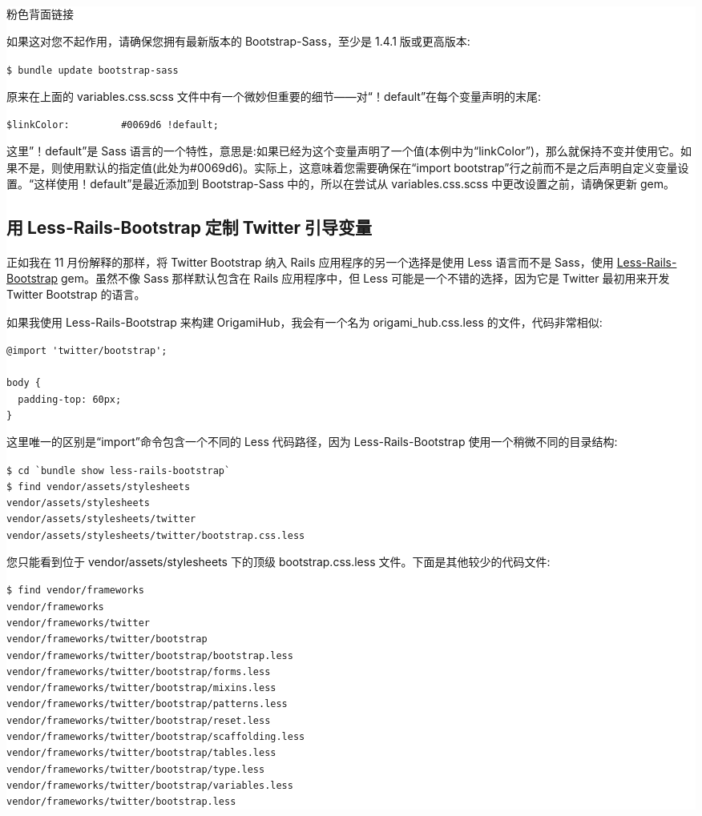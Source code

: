 粉色背面链接

如果这对您不起作用，请确保您拥有最新版本的 Bootstrap-Sass，至少是 1.4.1 版或更高版本:

```
$ bundle update bootstrap-sass
```

原来在上面的 variables.css.scss 文件中有一个微妙但重要的细节——对“！default”在每个变量声明的末尾:

```
$linkColor:         #0069d6 !default;
```

这里”！default”是 Sass 语言的一个特性，意思是:如果已经为这个变量声明了一个值(本例中为“linkColor”)，那么就保持不变并使用它。如果不是，则使用默认的指定值(此处为#0069d6)。实际上，这意味着您需要确保在“import bootstrap”行之前而不是之后声明自定义变量设置。“这样使用！default”是最近添加到 Bootstrap-Sass 中的，所以在尝试从 variables.css.scss 中更改设置之前，请确保更新 gem。

## 用 Less-Rails-Bootstrap 定制 Twitter 引导变量

正如我在 11 月份解释的那样，将 Twitter Bootstrap 纳入 Rails 应用程序的另一个选择是使用 Less 语言而不是 Sass，使用 [Less-Rails-Bootstrap](https://github.com/metaskills/less-rails-bootstrap) gem。虽然不像 Sass 那样默认包含在 Rails 应用程序中，但 Less 可能是一个不错的选择，因为它是 Twitter 最初用来开发 Twitter Bootstrap 的语言。

如果我使用 Less-Rails-Bootstrap 来构建 OrigamiHub，我会有一个名为 origami_hub.css.less 的文件，代码非常相似:

```
@import 'twitter/bootstrap';

body {
  padding-top: 60px;
}
```

这里唯一的区别是“import”命令包含一个不同的 Less 代码路径，因为 Less-Rails-Bootstrap 使用一个稍微不同的目录结构:

```
$ cd `bundle show less-rails-bootstrap`
$ find vendor/assets/stylesheets
vendor/assets/stylesheets
vendor/assets/stylesheets/twitter
vendor/assets/stylesheets/twitter/bootstrap.css.less
```

您只能看到位于 vendor/assets/stylesheets 下的顶级 bootstrap.css.less 文件。下面是其他较少的代码文件:

```
$ find vendor/frameworks
vendor/frameworks
vendor/frameworks/twitter
vendor/frameworks/twitter/bootstrap
vendor/frameworks/twitter/bootstrap/bootstrap.less
vendor/frameworks/twitter/bootstrap/forms.less
vendor/frameworks/twitter/bootstrap/mixins.less
vendor/frameworks/twitter/bootstrap/patterns.less
vendor/frameworks/twitter/bootstrap/reset.less
vendor/frameworks/twitter/bootstrap/scaffolding.less
vendor/frameworks/twitter/bootstrap/tables.less
vendor/frameworks/twitter/bootstrap/type.less
vendor/frameworks/twitter/bootstrap/variables.less
vendor/frameworks/twitter/bootstrap.less
```
